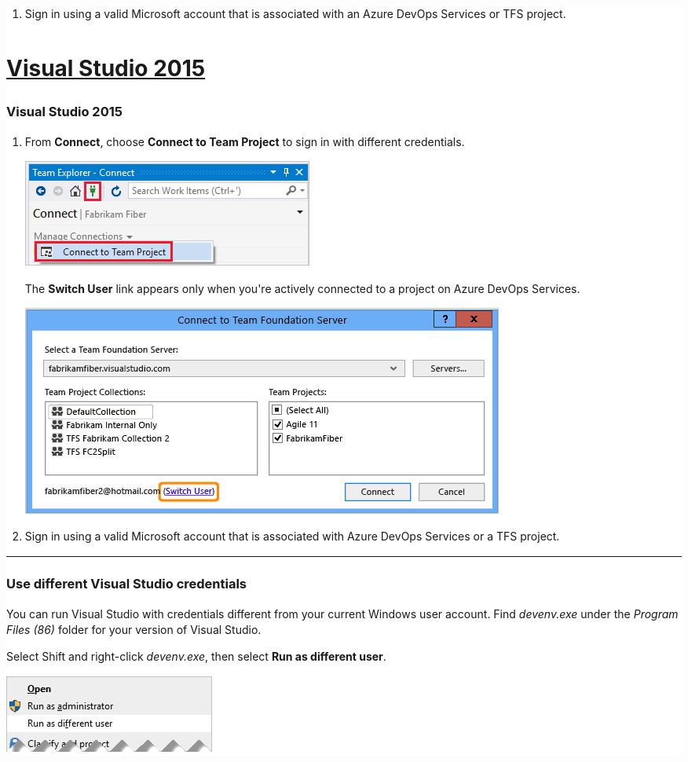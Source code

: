 1. Sign in using a valid Microsoft account that is associated with an Azure DevOps Services or TFS project.

# [Visual Studio 2015](#tab/visual-studio-2015)

### Visual Studio 2015

1. From **Connect**, choose **Connect to Team Project** to sign in with different credentials.

   ![Screenshot of Sign in with different credentials window.](media/te-connect-page-connect-to-team-project.png)  

   The **Switch User** link appears only when you're actively connected to a project on Azure DevOps Services.  

   ![Screenshot of the Connect to Team Foundation Server dialog box.](media/connect-projects-tfs/IC719958.png)

1. Sign in using a valid Microsoft account that is associated with Azure DevOps Services or a TFS project.

---

### Use different Visual Studio credentials

You can run Visual Studio with credentials different from your current Windows user account. Find *devenv.exe* under the *Program Files (86)* folder for your version of Visual Studio.

Select Shift and right-click *devenv.exe*, then select **Run as different user**.

![Screenshot of Context menu for Visual Studio devenv.exe.](media/connect-projects-tfs/IC719959.png)
